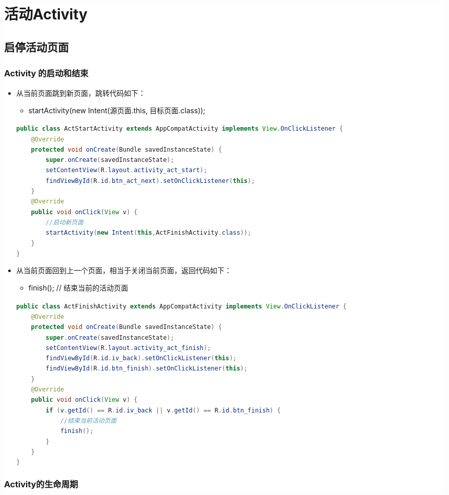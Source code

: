   

# 活动Activity

## 启停活动页面

### Activity 的启动和结束

- 从当前页面跳到新页面，跳转代码如下：

  - startActivity(new Intent(源页面.this, 目标页面.class));

  ```java
  public class ActStartActivity extends AppCompatActivity implements View.OnClickListener {
      @Override
      protected void onCreate(Bundle savedInstanceState) {
          super.onCreate(savedInstanceState);
          setContentView(R.layout.activity_act_start);
          findViewById(R.id.btn_act_next).setOnClickListener(this);
      }
      @Override
      public void onClick(View v) {
          //启动新页面
          startActivity(new Intent(this,ActFinishActivity.class));
      }
  }
  ```

- 从当前页面回到上一个页面，相当于关闭当前页面，返回代码如下：

  - finish(); // 结束当前的活动页面

  ```java
  public class ActFinishActivity extends AppCompatActivity implements View.OnClickListener {
      @Override
      protected void onCreate(Bundle savedInstanceState) {
          super.onCreate(savedInstanceState);
          setContentView(R.layout.activity_act_finish);
          findViewById(R.id.iv_back).setOnClickListener(this);
          findViewById(R.id.btn_finish).setOnClickListener(this);
      }
      @Override
      public void onClick(View v) {
          if (v.getId() == R.id.iv_back || v.getId() == R.id.btn_finish) {
              //结束当前活动页面
              finish();
          }
      }
  }
  ```



### Activity的生命周期
